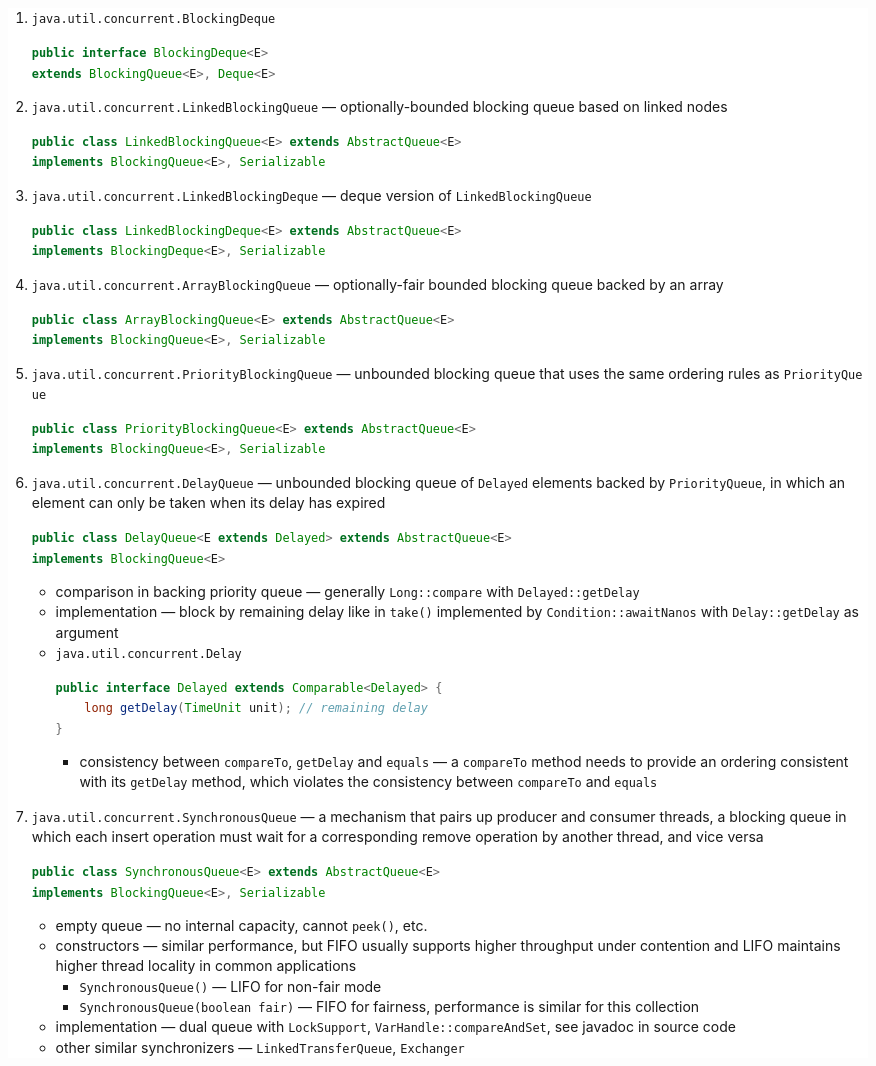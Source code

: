 1. `java.util.concurrent.BlockingDeque`
   ```java
   public interface BlockingDeque<E>
   extends BlockingQueue<E>, Deque<E>
   ```

1. `java.util.concurrent.LinkedBlockingQueue` — optionally-bounded blocking queue based on linked nodes
   ```java
   public class LinkedBlockingQueue<E> extends AbstractQueue<E>
   implements BlockingQueue<E>, Serializable
   ```

1. `java.util.concurrent.LinkedBlockingDeque` — deque version of `LinkedBlockingQueue`
   ```java
   public class LinkedBlockingDeque<E> extends AbstractQueue<E>
   implements BlockingDeque<E>, Serializable
   ```

1. `java.util.concurrent.ArrayBlockingQueue` — optionally-fair bounded blocking queue backed by an array
   ```java
   public class ArrayBlockingQueue<E> extends AbstractQueue<E>
   implements BlockingQueue<E>, Serializable
   ```

1. `java.util.concurrent.PriorityBlockingQueue` — unbounded blocking queue that uses the same ordering rules as `PriorityQueue`
   ```java
   public class PriorityBlockingQueue<E> extends AbstractQueue<E>
   implements BlockingQueue<E>, Serializable
   ```

1. `java.util.concurrent.DelayQueue` — unbounded blocking queue of `Delayed` elements backed by `PriorityQueue`, in which an element can only be taken when its delay has expired
   ```java
   public class DelayQueue<E extends Delayed> extends AbstractQueue<E>
   implements BlockingQueue<E>
   ```
   - comparison in backing priority queue — generally `Long::compare` with `Delayed::getDelay`
   - implementation — block by remaining delay like in `take()` implemented by `Condition::awaitNanos` with `Delay::getDelay` as argument
   - `java.util.concurrent.Delay`
     ```java
     public interface Delayed extends Comparable<Delayed> {
         long getDelay(TimeUnit unit); // remaining delay
     }
     ```
     - consistency between `compareTo`, `getDelay` and `equals` — a `compareTo` method needs to provide an ordering consistent with its `getDelay` method, which violates the consistency between `compareTo` and `equals`

1. `java.util.concurrent.SynchronousQueue` — a mechanism that pairs up producer and consumer threads, a blocking queue in which each insert operation must wait for a corresponding remove operation by another thread, and vice versa
   ```java
   public class SynchronousQueue<E> extends AbstractQueue<E>
   implements BlockingQueue<E>, Serializable
   ```
   - empty queue — no internal capacity, cannot `peek()`, etc.
   - constructors — similar performance, but FIFO usually supports higher throughput under contention and LIFO maintains higher thread locality in common applications
     - `SynchronousQueue()` — LIFO for non-fair mode
     - `SynchronousQueue(boolean fair)` — FIFO for fairness, performance is similar for this collection
   - implementation — dual queue with `LockSupport`, `VarHandle::compareAndSet`, see javadoc in source code
   - other similar synchronizers — `LinkedTransferQueue`, `Exchanger`
